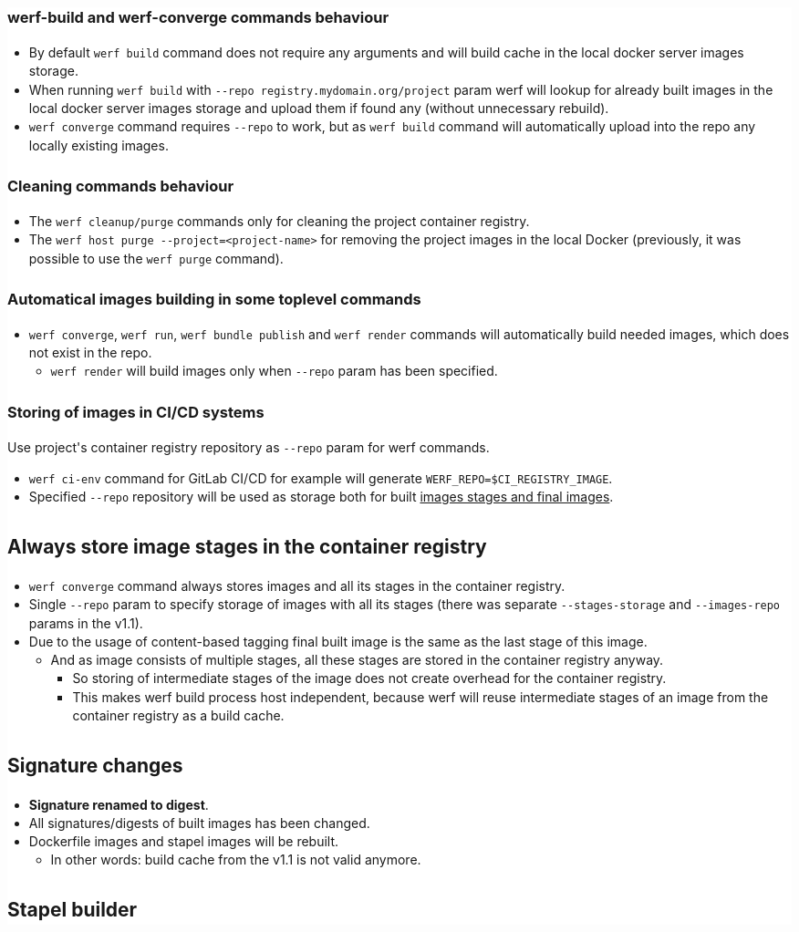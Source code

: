 ### werf-build and werf-converge commands behaviour

 - By default `werf build` command does not require any arguments and will build cache in the local docker server images storage.
 - When running `werf build` with `--repo registry.mydomain.org/project` param werf will lookup for already built images in the local docker server images storage and upload them if found any (without unnecessary rebuild).
 - `werf converge` command requires `--repo` to work, but as `werf build` command will automatically upload into the repo any locally existing images.

### Cleaning commands behaviour

 - The `werf cleanup/purge` commands only for cleaning the project container registry.
 - The `werf host purge --project=<project-name>` for removing the project images in the local Docker (previously, it was possible to use the `werf purge` command).

### Automatical images building in some toplevel commands

 - `werf converge`, `werf run`, `werf bundle publish` and `werf render` commands will automatically build needed images, which does not exist in the repo.
   - `werf render` will build images only when `--repo` param has been specified.

### Storing of images in CI/CD systems

Use project's container registry repository as `--repo` param for werf commands.

 - `werf ci-env` command for GitLab CI/CD for example will generate `WERF_REPO=$CI_REGISTRY_IMAGE`.
 - Specified `--repo` repository will be used as storage both for built [images stages and final images](#always-store-image-stages-in-the-container-registry).

## Always store image stages in the container registry

 - `werf converge` command always stores images and all its stages in the container registry.
 - Single `--repo` param to specify storage of images with all its stages (there was separate `--stages-storage` and `--images-repo` params in the v1.1).
 - Due to the usage of content-based tagging final built image is the same as the last stage of this image.
     - And as image consists of multiple stages, all these stages are stored in the container registry anyway.
         - So storing of intermediate stages of the image does not create overhead for the container registry.
         - This makes werf build process host independent, because werf will reuse intermediate stages of an image from the container registry as a build cache.

## Signature changes

 - **Signature renamed to digest**.
 - All signatures/digests of built images has been changed.
 - Dockerfile images and stapel images will be rebuilt.
     - In other words: build cache from the v1.1 is not valid anymore.

## Stapel builder
